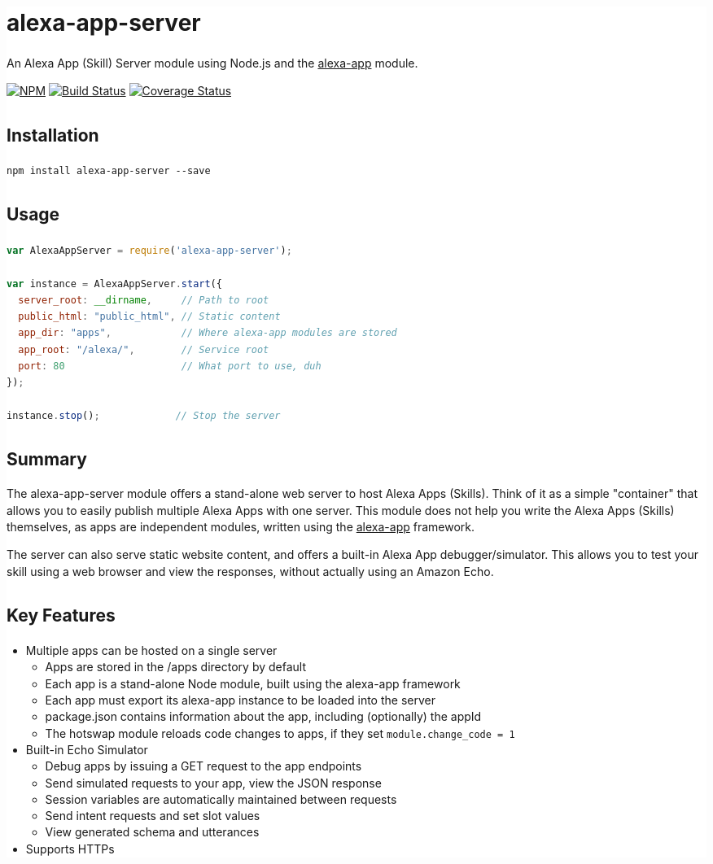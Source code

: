 # alexa-app-server

An Alexa App (Skill) Server module using Node.js and the [alexa-app](https://www.npmjs.com/package/alexa-app) module.

[![NPM](https://img.shields.io/npm/v/alexa-app-server.svg)](https://www.npmjs.com/package/alexa-app-server/)
[![Build Status](https://travis-ci.org/alexa-js/alexa-app-server.svg?branch=master)](https://travis-ci.org/alexa-js/alexa-app-server)
[![Coverage Status](https://coveralls.io/repos/github/alexa-js/alexa-app-server/badge.svg?branch=master)](https://coveralls.io/github/alexa-js/alexa-app-server?branch=master)

## Installation

```
npm install alexa-app-server --save
```

## Usage

```javascript
var AlexaAppServer = require('alexa-app-server');

var instance = AlexaAppServer.start({
  server_root: __dirname,     // Path to root
  public_html: "public_html", // Static content
  app_dir: "apps",            // Where alexa-app modules are stored
  app_root: "/alexa/",        // Service root
  port: 80                    // What port to use, duh
});

instance.stop();             // Stop the server
```

## Summary

The alexa-app-server module offers a stand-alone web server to host Alexa Apps (Skills). Think of it as a simple "container" that allows you to easily publish multiple Alexa Apps with one server. This module does not help you write the Alexa Apps (Skills) themselves, as apps are independent modules, written using the [alexa-app](https://www.npmjs.com/package/alexa-app) framework.

The server can also serve static website content, and offers a built-in Alexa App debugger/simulator. This allows you to test your skill using a web browser and view the responses, without actually using an Amazon Echo.

## Key Features

- Multiple apps can be hosted on a single server
  - Apps are stored in the /apps directory by default
  - Each app is a stand-alone Node module, built using the alexa-app framework
  - Each app must export its alexa-app instance to be loaded into the server
  - package.json contains information about the app, including (optionally) the appId
  - The hotswap module reloads code changes to apps, if they set `module.change_code = 1`
- Built-in Echo Simulator
  - Debug apps by issuing a GET request to the app endpoints
  - Send simulated requests to your app, view the JSON response
  - Session variables are automatically maintained between requests
  - Send intent requests and set slot values
  - View generated schema and utterances
- Supports HTTPs
